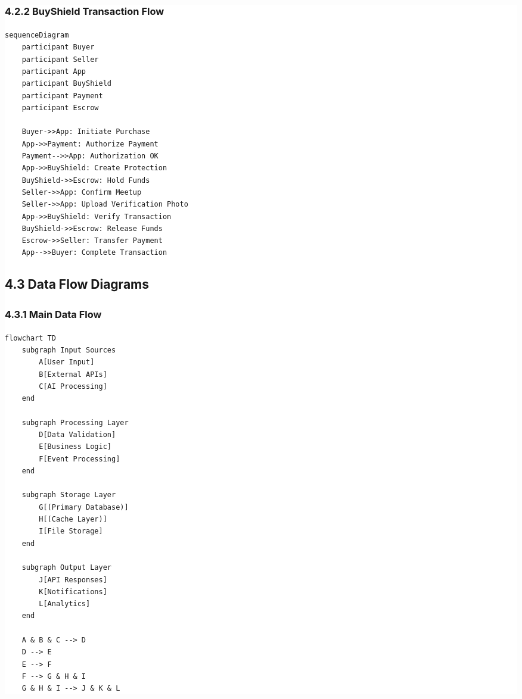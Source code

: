### 4.2.2 BuyShield Transaction Flow

```mermaid
sequenceDiagram
    participant Buyer
    participant Seller
    participant App
    participant BuyShield
    participant Payment
    participant Escrow

    Buyer->>App: Initiate Purchase
    App->>Payment: Authorize Payment
    Payment-->>App: Authorization OK
    App->>BuyShield: Create Protection
    BuyShield->>Escrow: Hold Funds
    Seller->>App: Confirm Meetup
    Seller->>App: Upload Verification Photo
    App->>BuyShield: Verify Transaction
    BuyShield->>Escrow: Release Funds
    Escrow->>Seller: Transfer Payment
    App-->>Buyer: Complete Transaction
```

## 4.3 Data Flow Diagrams

### 4.3.1 Main Data Flow

```mermaid
flowchart TD
    subgraph Input Sources
        A[User Input]
        B[External APIs]
        C[AI Processing]
    end

    subgraph Processing Layer
        D[Data Validation]
        E[Business Logic]
        F[Event Processing]
    end

    subgraph Storage Layer
        G[(Primary Database)]
        H[(Cache Layer)]
        I[File Storage]
    end

    subgraph Output Layer
        J[API Responses]
        K[Notifications]
        L[Analytics]
    end

    A & B & C --> D
    D --> E
    E --> F
    F --> G & H & I
    G & H & I --> J & K & L
```
